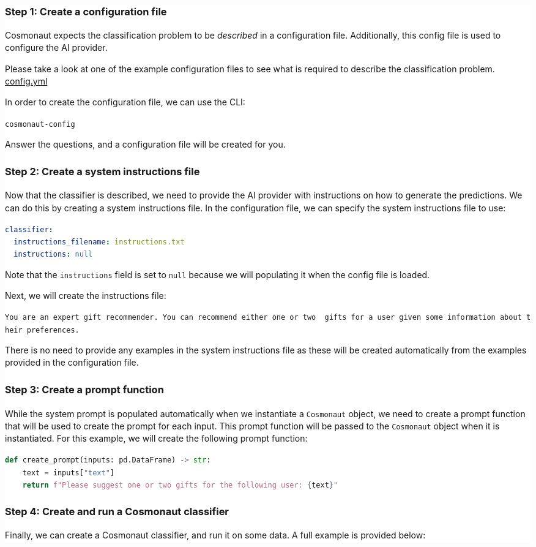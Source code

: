 ### Step 1: Create a configuration file

Cosmonaut expects the classification problem to be _described_ in a configuration file. Additionally, this config file is used to configure the AI provider.

Please take a look at one of the example configuration files to see what is required to describe the classification problem. [config.yml](https://github.com/am1tyadav/cosmonaut/blob/main/examples/multi_label/config.yml)

In order to create the configuration file, we can use the CLI:

```bash
cosmonaut-config
```

Answer the questions, and a configuration file will be created for you.

### Step 2: Create a system instructions file

Now that the classifier is described, we need to provide the AI provider with instructions on how to generate the predictions. We can do this by creating a system instructions file. In the configuration file, we can specify the system instructions file to use:

```yaml
classifier:
  instructions_filename: instructions.txt
  instructions: null
```

Note that the `instructions` field is set to `null` because we will populating it when the config file is loaded.

Next, we will create the instructions file:

```txt
You are an expert gift recommender. You can recommend either one or two  gifts for a user given some information about their preferences.
```

There is no need to provide any examples in the system instructions file as these will be created automatically from the examples provided in the configuration file.

### Step 3: Create a prompt function

While the system prompt is populated automatically when we instantiate a `Cosmonaut` object, we need to create a prompt function that will be used to create the prompt for each input. This prompt function will be passed to the `Cosmonaut` object when it is instantiated. For this example, we will create the following prompt function:

```python
def create_prompt(inputs: pd.DataFrame) -> str:
    text = inputs["text"]
    return f"Please suggest one or two gifts for the following user: {text}"
```

### Step 4: Create and run a Cosmonaut classifier

Finally, we can create a Cosmonaut classifier, and run it on some data. A full example is provided below:
